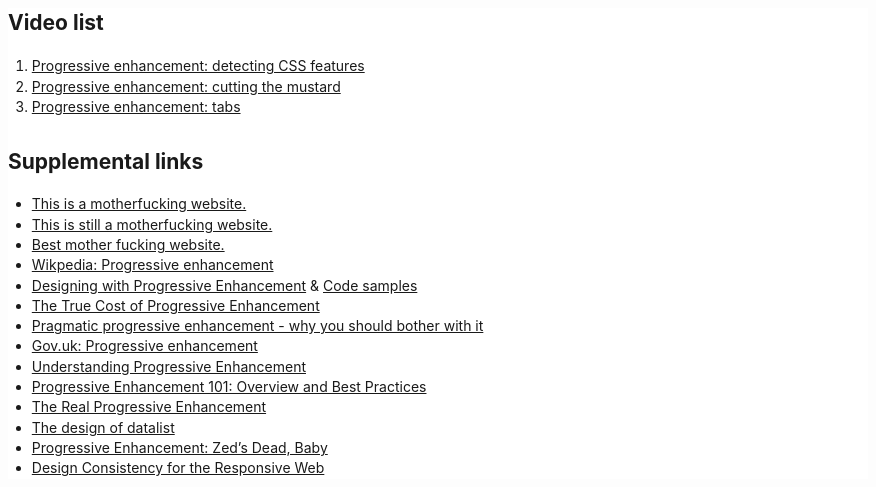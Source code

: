 
## Video list

1. [Progressive enhancement: detecting CSS features](https://www.youtube.com/watch?v=DHpr10QSEcg&list=PLWjCJDeWfDdfJs0Bd7oIVrPn6ealKYgZQ&index=1)
2. [Progressive enhancement: cutting the mustard](https://www.youtube.com/watch?v=zbMJtxDD-4I&list=PLWjCJDeWfDdfJs0Bd7oIVrPn6ealKYgZQ&index=2)
3. [Progressive enhancement: tabs](https://www.youtube.com/watch?v=22v5nl4lFok&index=3&list=PLWjCJDeWfDdfJs0Bd7oIVrPn6ealKYgZQ)

## Supplemental links

- [This is a motherfucking website.](http://motherfuckingwebsite.com/)
- [This is still a motherfucking website.](http://bettermotherfuckingwebsite.com/)
- [Best mother fucking website.](https://bestmotherfucking.website/)
- [Wikpedia: Progressive enhancement](https://en.wikipedia.org/wiki/Progressive_enhancement)
- [Designing with Progressive Enhancement](https://www.filamentgroup.com/dwpe/) & [Code samples](https://www.filamentgroup.com/dwpe/code/)
- [The True Cost of Progressive Enhancement](http://blog.easy-designs.net/archives/the-true-cost-of-progressive-enhancement/)
- [Pragmatic progressive enhancement - why you should bother with it](https://christianheilmann.com/2008/05/06/pragmatic-progressive-enhancement/)
- [Gov.uk: Progressive enhancement](https://www.gov.uk/service-manual/making-software/progressive-enhancement.html)
- [Understanding Progressive Enhancement](http://alistapart.com/article/understandingprogressiveenhancement)
- [Progressive Enhancement 101: Overview and Best Practices](http://sixrevisions.com/web-development/progressive-enhancement/)
- [The Real Progressive Enhancement](https://adamsilver.io/articles/the-real-progressive-enhancement)
- [The design of datalist](https://adactio.com/journal/4272)
- [Progressive Enhancement: Zed’s Dead, Baby](http://tomdale.net/2013/09/progressive-enhancement-is-dead/)
- [Design Consistency for the Responsive Web](https://docs.google.com/presentation/d/10xurAtRO5tCN4UjqbgbBnASXlVYsX-wul9A3w3-FfBc/edit?pli=1)
